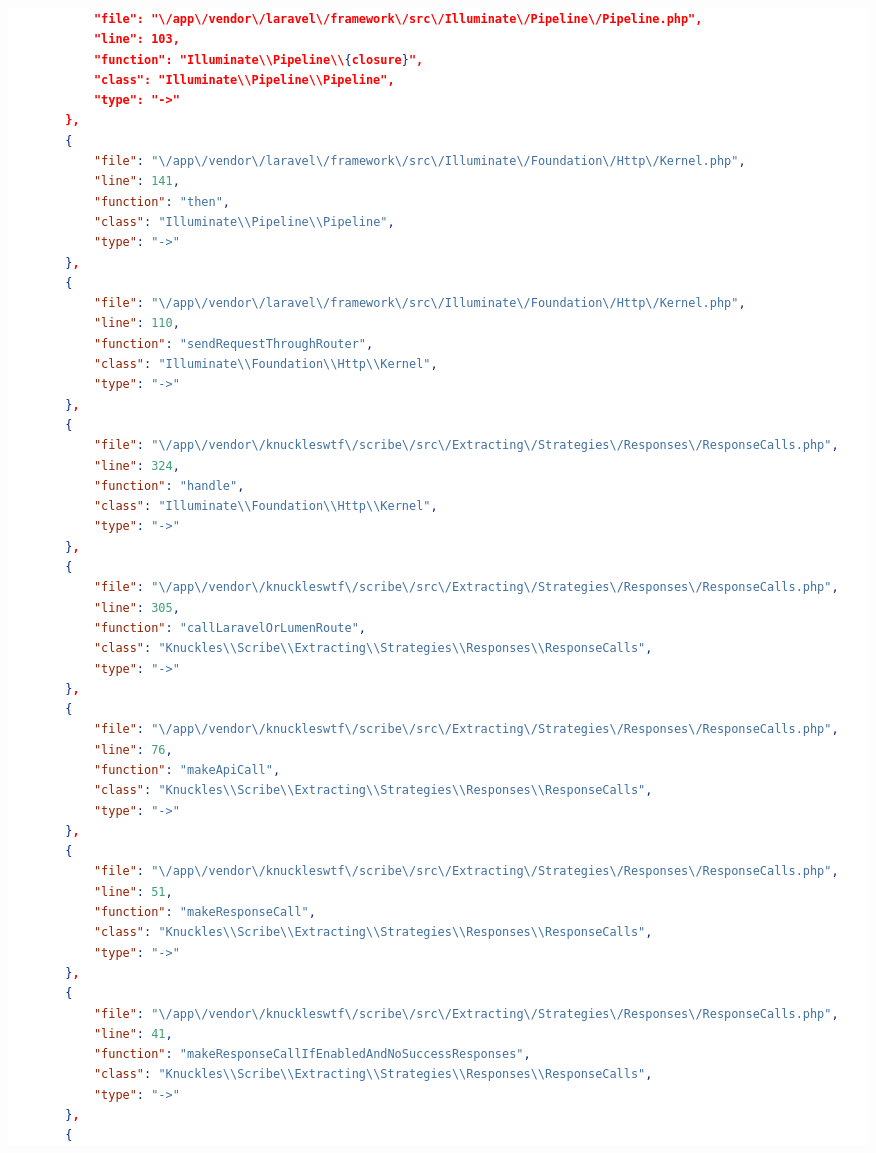 ```json
            "file": "\/app\/vendor\/laravel\/framework\/src\/Illuminate\/Pipeline\/Pipeline.php",
            "line": 103,
            "function": "Illuminate\\Pipeline\\{closure}",
            "class": "Illuminate\\Pipeline\\Pipeline",
            "type": "->"
        },
        {
            "file": "\/app\/vendor\/laravel\/framework\/src\/Illuminate\/Foundation\/Http\/Kernel.php",
            "line": 141,
            "function": "then",
            "class": "Illuminate\\Pipeline\\Pipeline",
            "type": "->"
        },
        {
            "file": "\/app\/vendor\/laravel\/framework\/src\/Illuminate\/Foundation\/Http\/Kernel.php",
            "line": 110,
            "function": "sendRequestThroughRouter",
            "class": "Illuminate\\Foundation\\Http\\Kernel",
            "type": "->"
        },
        {
            "file": "\/app\/vendor\/knuckleswtf\/scribe\/src\/Extracting\/Strategies\/Responses\/ResponseCalls.php",
            "line": 324,
            "function": "handle",
            "class": "Illuminate\\Foundation\\Http\\Kernel",
            "type": "->"
        },
        {
            "file": "\/app\/vendor\/knuckleswtf\/scribe\/src\/Extracting\/Strategies\/Responses\/ResponseCalls.php",
            "line": 305,
            "function": "callLaravelOrLumenRoute",
            "class": "Knuckles\\Scribe\\Extracting\\Strategies\\Responses\\ResponseCalls",
            "type": "->"
        },
        {
            "file": "\/app\/vendor\/knuckleswtf\/scribe\/src\/Extracting\/Strategies\/Responses\/ResponseCalls.php",
            "line": 76,
            "function": "makeApiCall",
            "class": "Knuckles\\Scribe\\Extracting\\Strategies\\Responses\\ResponseCalls",
            "type": "->"
        },
        {
            "file": "\/app\/vendor\/knuckleswtf\/scribe\/src\/Extracting\/Strategies\/Responses\/ResponseCalls.php",
            "line": 51,
            "function": "makeResponseCall",
            "class": "Knuckles\\Scribe\\Extracting\\Strategies\\Responses\\ResponseCalls",
            "type": "->"
        },
        {
            "file": "\/app\/vendor\/knuckleswtf\/scribe\/src\/Extracting\/Strategies\/Responses\/ResponseCalls.php",
            "line": 41,
            "function": "makeResponseCallIfEnabledAndNoSuccessResponses",
            "class": "Knuckles\\Scribe\\Extracting\\Strategies\\Responses\\ResponseCalls",
            "type": "->"
        },
        {
```